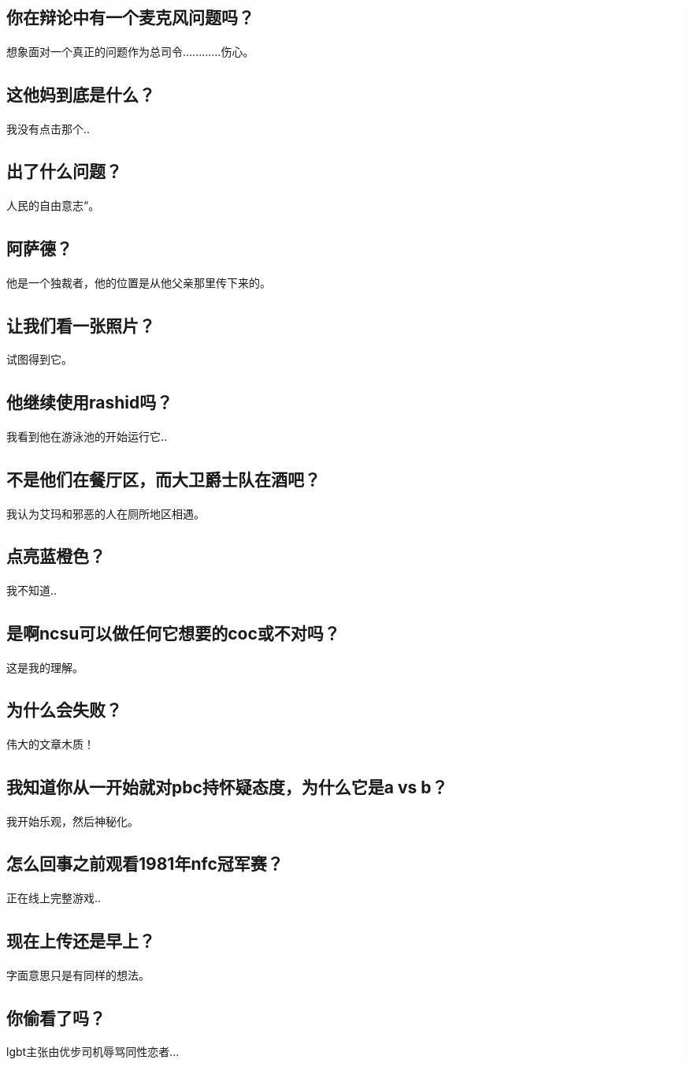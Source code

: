 ## 你在辩论中有一个麦克风问题吗？
想象面对一个真正的问题作为总司令............伤心。

##  这他妈到底是什么？
我没有点击那个..

## 出了什么问题？
人民的自由意志“。

## 阿萨德？
他是一个独裁者，他的位置是从他父亲那里传下来的。

## 让我们看一张照片？
试图得到它。

## 他继续使用rashid吗？
我看到他在游泳池的开始运行它..

## 不是他们在餐厅区，而大卫爵士队在酒吧？
我认为艾玛和邪恶的人在厕所地区相遇。

## 点亮蓝橙色？
我不知道..

## 是啊ncsu可以做任何它想要的coc或不对吗？
这是我的理解。

## 为什么会失败？
伟大的文章木质！

## 我知道你从一开始就对pbc持怀疑态度，为什么它是a vs b？
我开始乐观，然后神秘化。

## 怎么回事之前观看1981年nfc冠军赛？
正在线上完整游戏..

## 现在上传还是早上？
字面意思只是有同样的想法。

## 你偷看了吗？
lgbt主张由优步司机辱骂同性恋者...
